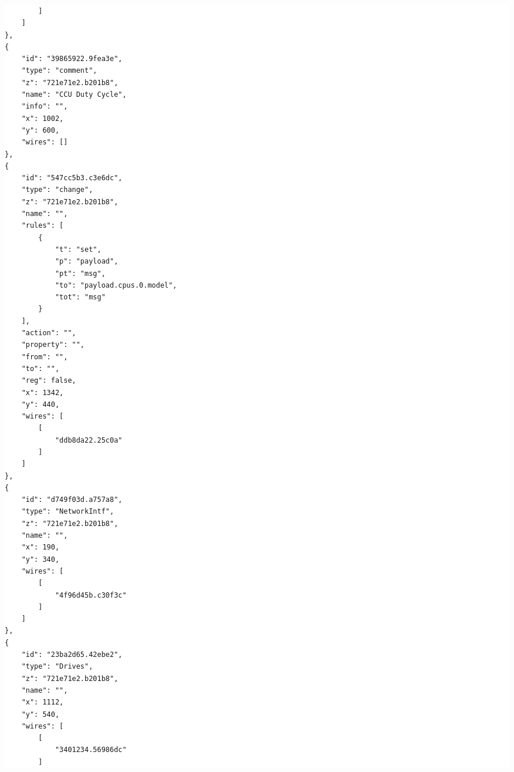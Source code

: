             ]
        ]
    },
    {
        "id": "39865922.9fea3e",
        "type": "comment",
        "z": "721e71e2.b201b8",
        "name": "CCU Duty Cycle",
        "info": "",
        "x": 1002,
        "y": 600,
        "wires": []
    },
    {
        "id": "547cc5b3.c3e6dc",
        "type": "change",
        "z": "721e71e2.b201b8",
        "name": "",
        "rules": [
            {
                "t": "set",
                "p": "payload",
                "pt": "msg",
                "to": "payload.cpus.0.model",
                "tot": "msg"
            }
        ],
        "action": "",
        "property": "",
        "from": "",
        "to": "",
        "reg": false,
        "x": 1342,
        "y": 440,
        "wires": [
            [
                "ddb8da22.25c0a"
            ]
        ]
    },
    {
        "id": "d749f03d.a757a8",
        "type": "NetworkIntf",
        "z": "721e71e2.b201b8",
        "name": "",
        "x": 190,
        "y": 340,
        "wires": [
            [
                "4f96d45b.c30f3c"
            ]
        ]
    },
    {
        "id": "23ba2d65.42ebe2",
        "type": "Drives",
        "z": "721e71e2.b201b8",
        "name": "",
        "x": 1112,
        "y": 540,
        "wires": [
            [
                "3401234.56986dc"
            ]